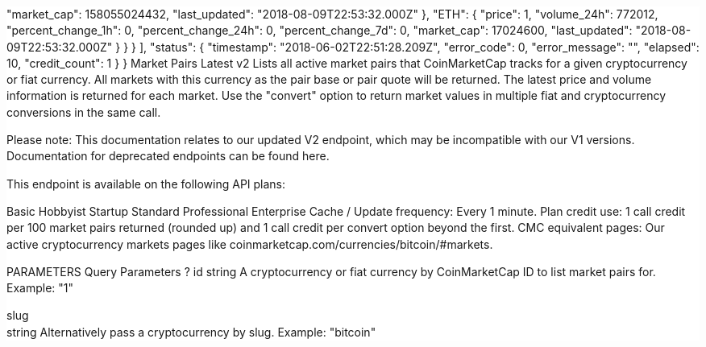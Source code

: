 "market_cap": 158055024432,
"last_updated": "2018-08-09T22:53:32.000Z"
},
"ETH": {
"price": 1,
"volume_24h": 772012,
"percent_change_1h": 0,
"percent_change_24h": 0,
"percent_change_7d": 0,
"market_cap": 17024600,
"last_updated": "2018-08-09T22:53:32.000Z"
}
}
}
],
"status": {
"timestamp": "2018-06-02T22:51:28.209Z",
"error_code": 0,
"error_message": "",
"elapsed": 10,
"credit_count": 1
}
}
Market Pairs Latest v2
Lists all active market pairs that CoinMarketCap tracks for a given cryptocurrency or fiat currency. All markets with this currency as the pair base or pair quote will be returned. The latest price and volume information is returned for each market. Use the "convert" option to return market values in multiple fiat and cryptocurrency conversions in the same call.

Please note: This documentation relates to our updated V2 endpoint, which may be incompatible with our V1 versions. Documentation for deprecated endpoints can be found here.

This endpoint is available on the following API plans:

Basic
Hobbyist
Startup
Standard
Professional
Enterprise
Cache / Update frequency: Every 1 minute.
Plan credit use: 1 call credit per 100 market pairs returned (rounded up) and 1 call credit per convert option beyond the first.
CMC equivalent pages: Our active cryptocurrency markets pages like coinmarketcap.com/currencies/bitcoin/#markets.


PARAMETERS
Query Parameters ?
 id	
string
A cryptocurrency or fiat currency by CoinMarketCap ID to list market pairs for. Example: "1"

 slug	
string
Alternatively pass a cryptocurrency by slug. Example: "bitcoin"
